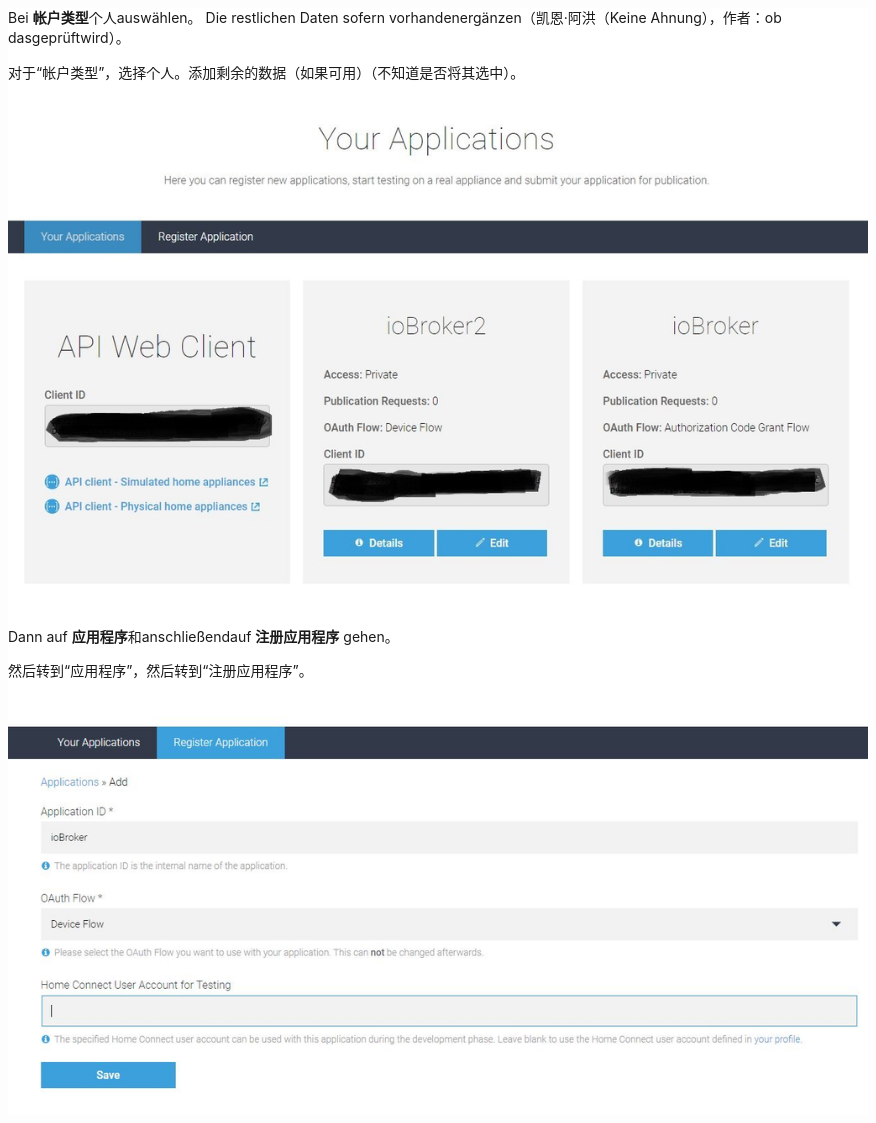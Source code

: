 
Bei **帐户类型**个人auswählen。 Die restlichen Daten sofern vorhandenergänzen（凯恩·阿洪（Keine Ahnung），作者：ob dasgeprüftwird）。

对于“帐户类型”，选择个人。添加剩余的数据（如果可用）（不知道是否将其选中）。

![屏幕截图](../../../en/adapterref/iobroker.homeconnect/img/application1.JPG)

Dann auf **应用程序**和anschließendauf **注册应用程序** gehen。

然后转到“应用程序”，然后转到“注册应用程序”。

![屏幕截图](../../../en/adapterref/iobroker.homeconnect/img/application2.JPG)
